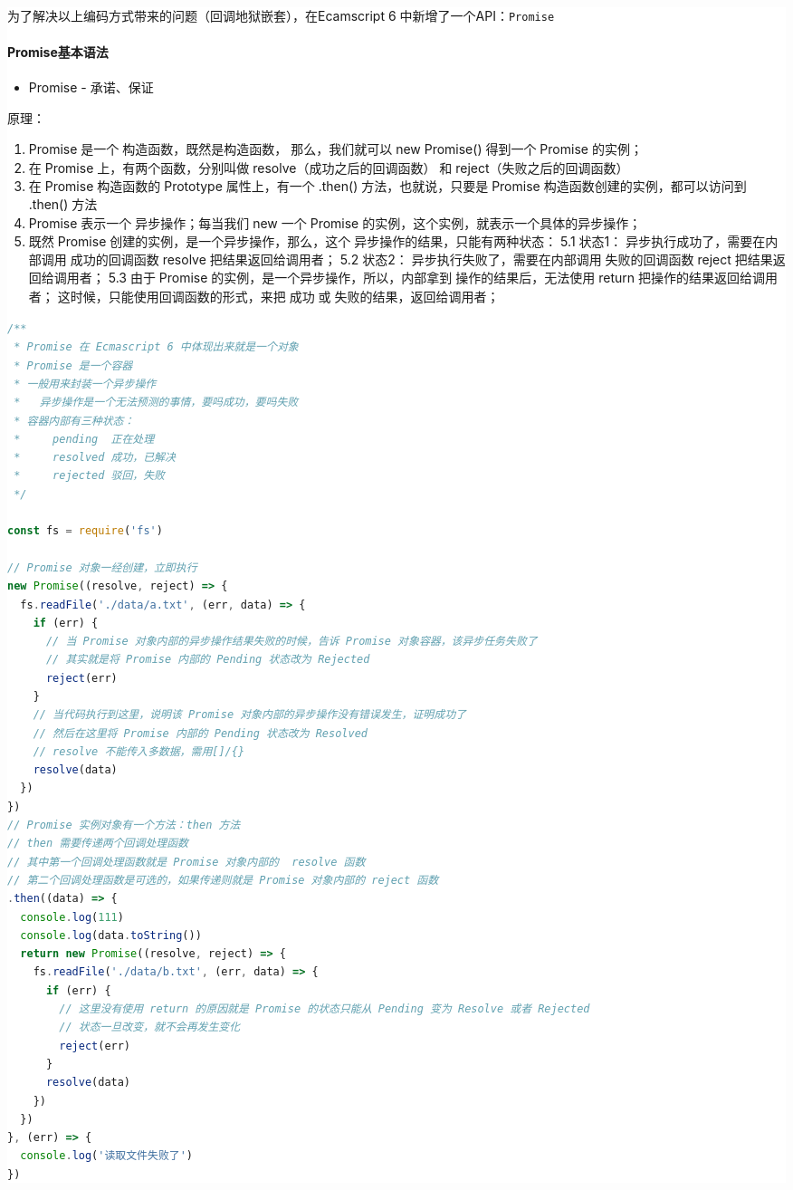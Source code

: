 为了解决以上编码方式带来的问题（回调地狱嵌套），在Ecamscript 6 中新增了一个API：`Promise`

#### Promise基本语法

- Promise  -  承诺、保证

原理：

1. Promise 是一个 构造函数，既然是构造函数， 那么，我们就可以  new Promise() 得到一个 Promise 的实例；
2. 在 Promise 上，有两个函数，分别叫做 resolve（成功之后的回调函数） 和 reject（失败之后的回调函数）
3. 在 Promise 构造函数的 Prototype 属性上，有一个 .then() 方法，也就说，只要是 Promise 构造函数创建的实例，都可以访问到 .then() 方法
4. Promise 表示一个 异步操作；每当我们 new 一个 Promise 的实例，这个实例，就表示一个具体的异步操作；
5. 既然 Promise 创建的实例，是一个异步操作，那么，这个 异步操作的结果，只能有两种状态：
 5.1 状态1： 异步执行成功了，需要在内部调用 成功的回调函数 resolve 把结果返回给调用者；
 5.2 状态2： 异步执行失败了，需要在内部调用 失败的回调函数 reject 把结果返回给调用者；
 5.3 由于 Promise 的实例，是一个异步操作，所以，内部拿到 操作的结果后，无法使用 return 把操作的结果返回给调用者； 这时候，只能使用回调函数的形式，来把 成功 或 失败的结果，返回给调用者；

```js
/**
 * Promise 在 Ecmascript 6 中体现出来就是一个对象
 * Promise 是一个容器
 * 一般用来封装一个异步操作
 *   异步操作是一个无法预测的事情，要吗成功，要吗失败
 * 容器内部有三种状态：
 *     pending  正在处理
 *     resolved 成功，已解决
 *     rejected 驳回，失败
 */

const fs = require('fs')

// Promise 对象一经创建，立即执行
new Promise((resolve, reject) => {
  fs.readFile('./data/a.txt', (err, data) => {
    if (err) {
      // 当 Promise 对象内部的异步操作结果失败的时候，告诉 Promise 对象容器，该异步任务失败了
      // 其实就是将 Promise 内部的 Pending 状态改为 Rejected
      reject(err)
    }
    // 当代码执行到这里，说明该 Promise 对象内部的异步操作没有错误发生，证明成功了
    // 然后在这里将 Promise 内部的 Pending 状态改为 Resolved
    // resolve 不能传入多数据，需用[]/{}
    resolve(data)
  })
})
// Promise 实例对象有一个方法：then 方法
// then 需要传递两个回调处理函数
// 其中第一个回调处理函数就是 Promise 对象内部的  resolve 函数
// 第二个回调处理函数是可选的，如果传递则就是 Promise 对象内部的 reject 函数
.then((data) => {
  console.log(111)
  console.log(data.toString())
  return new Promise((resolve, reject) => {
    fs.readFile('./data/b.txt', (err, data) => {
      if (err) {
        // 这里没有使用 return 的原因就是 Promise 的状态只能从 Pending 变为 Resolve 或者 Rejected
        // 状态一旦改变，就不会再发生变化
        reject(err)
      }
      resolve(data)
    })
  })
}, (err) => {
  console.log('读取文件失败了')
})
```